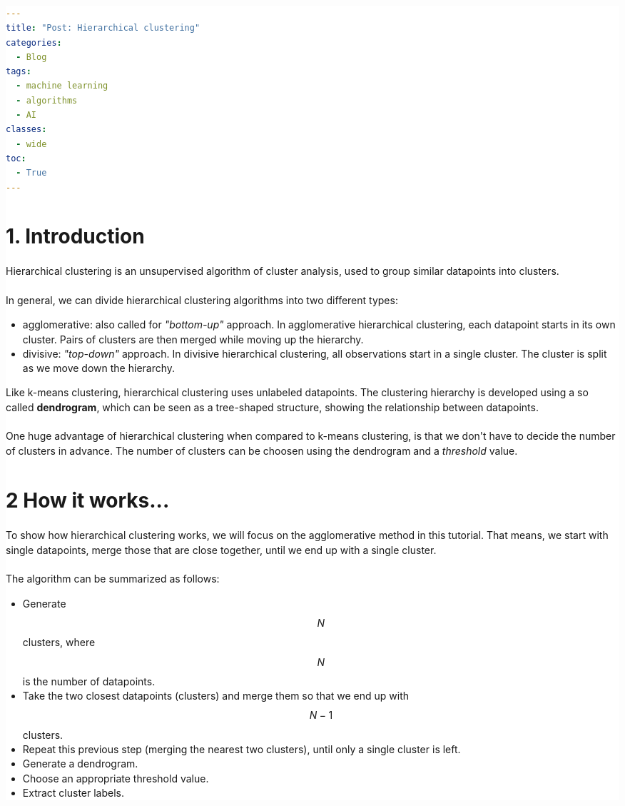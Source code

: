 ```yaml
---
title: "Post: Hierarchical clustering"
categories:
  - Blog
tags:
  - machine learning
  - algorithms
  - AI
classes: 
  - wide
toc:
  - True
---
```


# 1. Introduction

Hierarchical clustering is an unsupervised algorithm of cluster analysis, used to group similar datapoints into clusters. 
<br>
<br>
In general, we can divide hierarchical clustering algorithms into two different types:

- agglomerative: also called for *"bottom-up"* approach. In agglomerative hierarchical clustering, each datapoint starts in its own cluster. Pairs of clusters are then merged while moving up the hierarchy. 
- divisive: *"top-down"* approach. In divisive hierarchical clustering, all observations start in a single cluster. The cluster is split as we move down the hierarchy.

Like k-means clustering, hierarchical clustering uses unlabeled datapoints. The clustering hierarchy is developed using a so called **dendrogram**, which can be seen as a tree-shaped structure, showing the relationship between datapoints.
<br>
<br>
One huge advantage of hierarchical clustering when compared to k-means clustering, is that we don't have to decide the number of clusters in advance. The number of clusters can be choosen using the dendrogram and a *threshold* value. 

# 2 How it works...

To show how hierarchical clustering works, we will focus on the agglomerative method in this tutorial. That means, we start with single datapoints, merge those that are close together, until we end up with a single cluster.
<br>
<br>
The algorithm can be summarized as follows:

- Generate $$N$$ clusters, where $$N$$ is the number of datapoints.
- Take the two closest datapoints (clusters) and merge them so that we end up with $$N-1$$ clusters.
- Repeat this previous step (merging the nearest two clusters), until only a single cluster is left.
- Generate a dendrogram.
- Choose an appropriate threshold value.
- Extract cluster labels.
